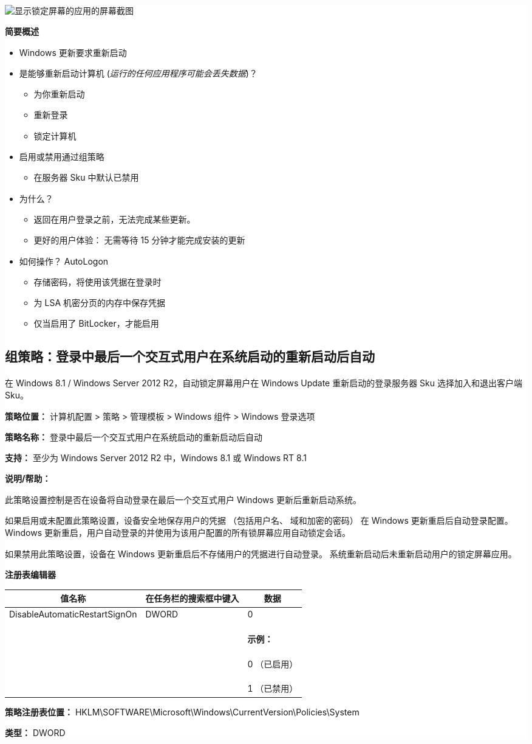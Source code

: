 ![显示锁定屏幕的应用的屏幕截图](../media/winlogon-automatic-restart-sign-on-arso/GTR_ADDS_LockScreen.gif)  
  
**简要概述**  
  
-   Windows 更新要求重新启动  
  
-   是能够重新启动计算机 (*运行的任何应用程序可能会丢失数据*)？  
  
    -   为你重新启动  
  
    -   重新登录  
  
    -   锁定计算机  
  
-   启用或禁用通过组策略  
  
    -   在服务器 Sku 中默认已禁用  
  
-   为什么？  
  
    -   返回在用户登录之前，无法完成某些更新。  
  
    -   更好的用户体验： 无需等待 15 分钟才能完成安装的更新  
  
-   如何操作？ AutoLogon  
  
    -   存储密码，将使用该凭据在登录时  
  
    -   为 LSA 机密分页的内存中保存凭据  
  
    -   仅当启用了 BitLocker，才能启用  
  
## <a name="group-policy-sign-in-last-interactive-user-automatically-after-a-system-initiated-restart"></a>组策略：登录中最后一个交互式用户在系统启动的重新启动后自动  
在 Windows 8.1 / Windows Server 2012 R2，自动锁定屏幕用户在 Windows Update 重新启动的登录服务器 Sku 选择加入和退出客户端 Sku。  
  
**策略位置：** 计算机配置 > 策略 > 管理模板 > Windows 组件 > Windows 登录选项  
  
**策略名称：** 登录中最后一个交互式用户在系统启动的重新启动后自动  
  
**支持：** 至少为 Windows Server 2012 R2 中，Windows 8.1 或 Windows RT 8.1  
  
**说明/帮助：**  
  
此策略设置控制是否在设备将自动登录在最后一个交互式用户 Windows 更新后重新启动系统。  
  
如果启用或未配置此策略设置，设备安全地保存用户的凭据 （包括用户名、 域和加密的密码） 在 Windows 更新重启后自动登录配置。 Windows 更新重启，用户自动登录的并使用为该用户配置的所有锁屏幕应用自动锁定会话。  
  
如果禁用此策略设置，设备在 Windows 更新重启后不存储用户的凭据进行自动登录。 系统重新启动后未重新启动用户的锁定屏幕应用。  
  
**注册表编辑器**  
  
|值名称|在任务栏的搜索框中键入|数据|  
|-------|----|----|  
|DisableAutomaticRestartSignOn|DWORD|0<br /><br />**示例：**<br /><br />0 （已启用）<br /><br />1 （已禁用）|  
  
**策略注册表位置：** HKLM\SOFTWARE\Microsoft\Windows\CurrentVersion\Policies\System  
  
**类型：** DWORD  
  